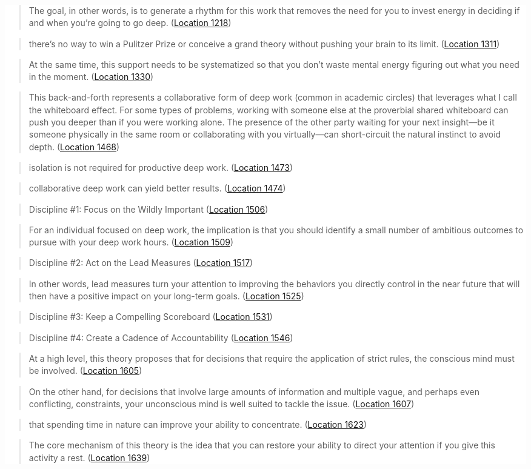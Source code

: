 > The goal, in other words, is to generate a rhythm for this work that removes the need for you to invest energy in deciding if and when you’re going to go deep. ([Location 1218](https://readwise.io/to_kindle?action=open&asin=B00X47ZVXM&location=1218))

> there’s no way to win a Pulitzer Prize or conceive a grand theory without pushing your brain to its limit. ([Location 1311](https://readwise.io/to_kindle?action=open&asin=B00X47ZVXM&location=1311))

> At the same time, this support needs to be systematized so that you don’t waste mental energy figuring out what you need in the moment. ([Location 1330](https://readwise.io/to_kindle?action=open&asin=B00X47ZVXM&location=1330))

> This back-and-forth represents a collaborative form of deep work (common in academic circles) that leverages what I call the whiteboard effect. For some types of problems, working with someone else at the proverbial shared whiteboard can push you deeper than if you were working alone. The presence of the other party waiting for your next insight—be it someone physically in the same room or collaborating with you virtually—can short-circuit the natural instinct to avoid depth. ([Location 1468](https://readwise.io/to_kindle?action=open&asin=B00X47ZVXM&location=1468))

> isolation is not required for productive deep work. ([Location 1473](https://readwise.io/to_kindle?action=open&asin=B00X47ZVXM&location=1473))

> collaborative deep work can yield better results. ([Location 1474](https://readwise.io/to_kindle?action=open&asin=B00X47ZVXM&location=1474))

> Discipline #1: Focus on the Wildly Important ([Location 1506](https://readwise.io/to_kindle?action=open&asin=B00X47ZVXM&location=1506))

> For an individual focused on deep work, the implication is that you should identify a small number of ambitious outcomes to pursue with your deep work hours. ([Location 1509](https://readwise.io/to_kindle?action=open&asin=B00X47ZVXM&location=1509))

> Discipline #2: Act on the Lead Measures ([Location 1517](https://readwise.io/to_kindle?action=open&asin=B00X47ZVXM&location=1517))

> In other words, lead measures turn your attention to improving the behaviors you directly control in the near future that will then have a positive impact on your long-term goals. ([Location 1525](https://readwise.io/to_kindle?action=open&asin=B00X47ZVXM&location=1525))

> Discipline #3: Keep a Compelling Scoreboard ([Location 1531](https://readwise.io/to_kindle?action=open&asin=B00X47ZVXM&location=1531))

> Discipline #4: Create a Cadence of Accountability ([Location 1546](https://readwise.io/to_kindle?action=open&asin=B00X47ZVXM&location=1546))

> At a high level, this theory proposes that for decisions that require the application of strict rules, the conscious mind must be involved. ([Location 1605](https://readwise.io/to_kindle?action=open&asin=B00X47ZVXM&location=1605))

> On the other hand, for decisions that involve large amounts of information and multiple vague, and perhaps even conflicting, constraints, your unconscious mind is well suited to tackle the issue. ([Location 1607](https://readwise.io/to_kindle?action=open&asin=B00X47ZVXM&location=1607))

> that spending time in nature can improve your ability to concentrate. ([Location 1623](https://readwise.io/to_kindle?action=open&asin=B00X47ZVXM&location=1623))

> The core mechanism of this theory is the idea that you can restore your ability to direct your attention if you give this activity a rest. ([Location 1639](https://readwise.io/to_kindle?action=open&asin=B00X47ZVXM&location=1639))
